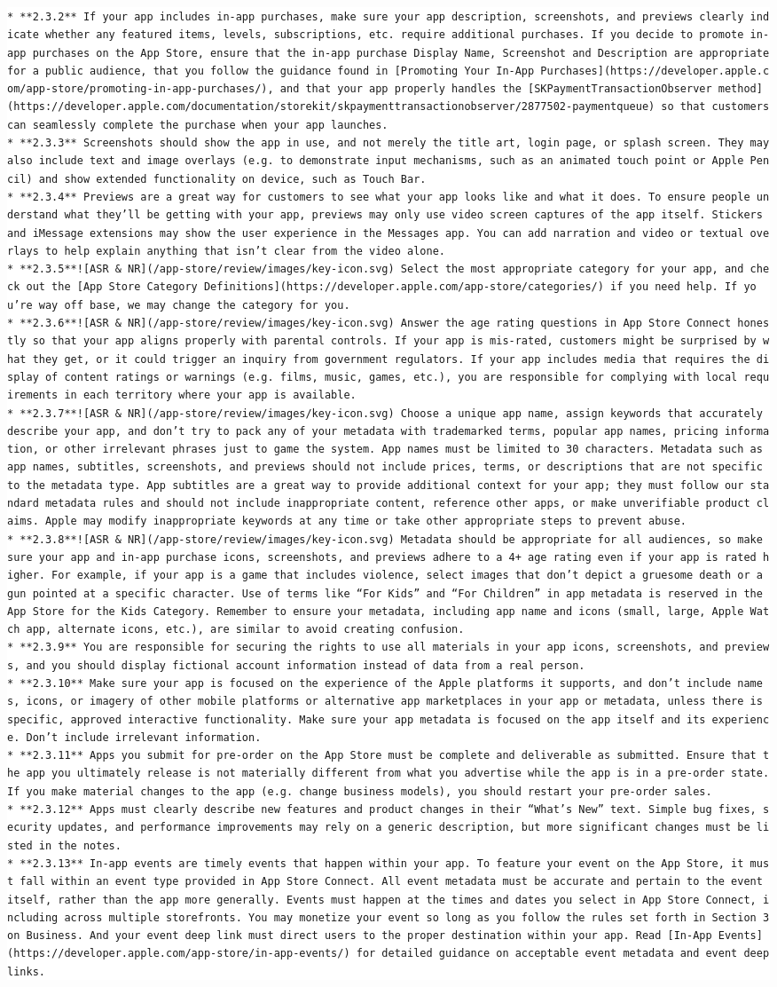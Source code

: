     * **2.3.2** If your app includes in-app purchases, make sure your app description, screenshots, and previews clearly indicate whether any featured items, levels, subscriptions, etc. require additional purchases. If you decide to promote in-app purchases on the App Store, ensure that the in-app purchase Display Name, Screenshot and Description are appropriate for a public audience, that you follow the guidance found in [Promoting Your In-App Purchases](https://developer.apple.com/app-store/promoting-in-app-purchases/), and that your app properly handles the [SKPaymentTransactionObserver method](https://developer.apple.com/documentation/storekit/skpaymenttransactionobserver/2877502-paymentqueue) so that customers can seamlessly complete the purchase when your app launches.
    * **2.3.3** Screenshots should show the app in use, and not merely the title art, login page, or splash screen. They may also include text and image overlays (e.g. to demonstrate input mechanisms, such as an animated touch point or Apple Pencil) and show extended functionality on device, such as Touch Bar.
    * **2.3.4** Previews are a great way for customers to see what your app looks like and what it does. To ensure people understand what they’ll be getting with your app, previews may only use video screen captures of the app itself. Stickers and iMessage extensions may show the user experience in the Messages app. You can add narration and video or textual overlays to help explain anything that isn’t clear from the video alone.
    * **2.3.5**![ASR & NR](/app-store/review/images/key-icon.svg) Select the most appropriate category for your app, and check out the [App Store Category Definitions](https://developer.apple.com/app-store/categories/) if you need help. If you’re way off base, we may change the category for you.
    * **2.3.6**![ASR & NR](/app-store/review/images/key-icon.svg) Answer the age rating questions in App Store Connect honestly so that your app aligns properly with parental controls. If your app is mis-rated, customers might be surprised by what they get, or it could trigger an inquiry from government regulators. If your app includes media that requires the display of content ratings or warnings (e.g. films, music, games, etc.), you are responsible for complying with local requirements in each territory where your app is available.
    * **2.3.7**![ASR & NR](/app-store/review/images/key-icon.svg) Choose a unique app name, assign keywords that accurately describe your app, and don’t try to pack any of your metadata with trademarked terms, popular app names, pricing information, or other irrelevant phrases just to game the system. App names must be limited to 30 characters. Metadata such as app names, subtitles, screenshots, and previews should not include prices, terms, or descriptions that are not specific to the metadata type. App subtitles are a great way to provide additional context for your app; they must follow our standard metadata rules and should not include inappropriate content, reference other apps, or make unverifiable product claims. Apple may modify inappropriate keywords at any time or take other appropriate steps to prevent abuse.
    * **2.3.8**![ASR & NR](/app-store/review/images/key-icon.svg) Metadata should be appropriate for all audiences, so make sure your app and in-app purchase icons, screenshots, and previews adhere to a 4+ age rating even if your app is rated higher. For example, if your app is a game that includes violence, select images that don’t depict a gruesome death or a gun pointed at a specific character. Use of terms like “For Kids” and “For Children” in app metadata is reserved in the App Store for the Kids Category. Remember to ensure your metadata, including app name and icons (small, large, Apple Watch app, alternate icons, etc.), are similar to avoid creating confusion.
    * **2.3.9** You are responsible for securing the rights to use all materials in your app icons, screenshots, and previews, and you should display fictional account information instead of data from a real person.
    * **2.3.10** Make sure your app is focused on the experience of the Apple platforms it supports, and don’t include names, icons, or imagery of other mobile platforms or alternative app marketplaces in your app or metadata, unless there is specific, approved interactive functionality. Make sure your app metadata is focused on the app itself and its experience. Don’t include irrelevant information.
    * **2.3.11** Apps you submit for pre-order on the App Store must be complete and deliverable as submitted. Ensure that the app you ultimately release is not materially different from what you advertise while the app is in a pre-order state. If you make material changes to the app (e.g. change business models), you should restart your pre-order sales.
    * **2.3.12** Apps must clearly describe new features and product changes in their “What’s New” text. Simple bug fixes, security updates, and performance improvements may rely on a generic description, but more significant changes must be listed in the notes.
    * **2.3.13** In-app events are timely events that happen within your app. To feature your event on the App Store, it must fall within an event type provided in App Store Connect. All event metadata must be accurate and pertain to the event itself, rather than the app more generally. Events must happen at the times and dates you select in App Store Connect, including across multiple storefronts. You may monetize your event so long as you follow the rules set forth in Section 3 on Business. And your event deep link must direct users to the proper destination within your app. Read [In-App Events](https://developer.apple.com/app-store/in-app-events/) for detailed guidance on acceptable event metadata and event deep links.